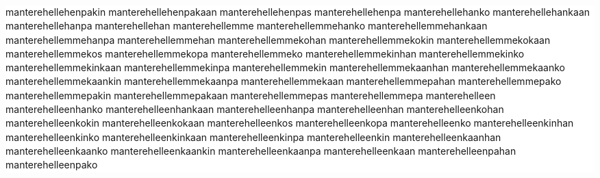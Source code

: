 manterehellehenpakin
manterehellehenpakaan
manterehellehenpas
manterehellehenpa
manterehellehanko
manterehellehankaan
manterehellehanpa
manterehellehan
manterehellemme
manterehellemmehanko
manterehellemmehankaan
manterehellemmehanpa
manterehellemmehan
manterehellemmekohan
manterehellemmekokin
manterehellemmekokaan
manterehellemmekos
manterehellemmekopa
manterehellemmeko
manterehellemmekinhan
manterehellemmekinko
manterehellemmekinkaan
manterehellemmekinpa
manterehellemmekin
manterehellemmekaanhan
manterehellemmekaanko
manterehellemmekaankin
manterehellemmekaanpa
manterehellemmekaan
manterehellemmepahan
manterehellemmepako
manterehellemmepakin
manterehellemmepakaan
manterehellemmepas
manterehellemmepa
manterehelleen
manterehelleenhanko
manterehelleenhankaan
manterehelleenhanpa
manterehelleenhan
manterehelleenkohan
manterehelleenkokin
manterehelleenkokaan
manterehelleenkos
manterehelleenkopa
manterehelleenko
manterehelleenkinhan
manterehelleenkinko
manterehelleenkinkaan
manterehelleenkinpa
manterehelleenkin
manterehelleenkaanhan
manterehelleenkaanko
manterehelleenkaankin
manterehelleenkaanpa
manterehelleenkaan
manterehelleenpahan
manterehelleenpako
